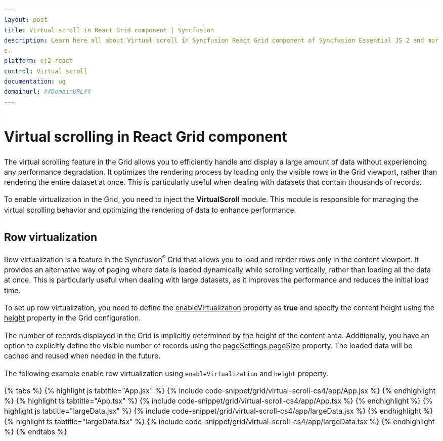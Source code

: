 ```yaml
---
layout: post
title: Virtual scroll in React Grid component | Syncfusion
description: Learn here all about Virtual scroll in Syncfusion React Grid component of Syncfusion Essential JS 2 and more.
platform: ej2-react
control: Virtual scroll 
documentation: ug
domainurl: ##DomainURL##
---
```


# Virtual scrolling in React Grid component

The virtual scrolling feature in the Grid allows you to efficiently handle and display a large amount of data without experiencing any performance degradation. It optimizes the rendering process by loading only the visible rows in the Grid viewport, rather than rendering the entire dataset at once. This is particularly useful when dealing with datasets that contain thousands of records.

To enable virtualization in the Grid, you need to inject the **VirtualScroll** module. This module is responsible for managing the virtual scrolling behavior and optimizing the rendering of data to enhance performance.

## Row virtualization

Row virtualization is a feature in the Syncfusion<sup style="font-size:70%">&reg;</sup> Grid that allows you to load and render rows only in the content viewport. It provides an alternative way of paging where data is loaded dynamically while scrolling vertically, rather than loading all the data at once. This is particularly useful when dealing with large datasets, as it improves the performance and reduces the initial load time.

To set up row virtualization, you need to define the [enableVirtualization](https://ej2.syncfusion.com/react/documentation/api/grid/#enablevirtualization) property as **true** and specify the content height using the [height](https://ej2.syncfusion.com/react/documentation/api/grid/#height) property in the Grid configuration.

The number of records displayed in the Grid is implicitly determined by the height of the content area. Additionally, you have an option to explicitly define the visible number of records using the [pageSettings.pageSize](https://ej2.syncfusion.com/react/documentation/api/grid/pageSettingsModel/#pagesize) property. The loaded data will be cached and reused when needed in the future.

The following example enable row virtualization using `enableVirtualization` and `height` property.

{% tabs %}
{% highlight js tabtitle="App.jsx" %}
{% include code-snippet/grid/virtual-scroll-cs4/app/App.jsx %}
{% endhighlight %}
{% highlight ts tabtitle="App.tsx" %}
{% include code-snippet/grid/virtual-scroll-cs4/app/App.tsx %}
{% endhighlight %}
{% highlight js tabtitle="largeData.jsx" %}
{% include code-snippet/grid/virtual-scroll-cs4/app/largeData.jsx %}
{% endhighlight %}
{% highlight ts tabtitle="largeData.tsx" %}
{% include code-snippet/grid/virtual-scroll-cs4/app/largeData.tsx %}
{% endhighlight %}
{% endtabs %}
